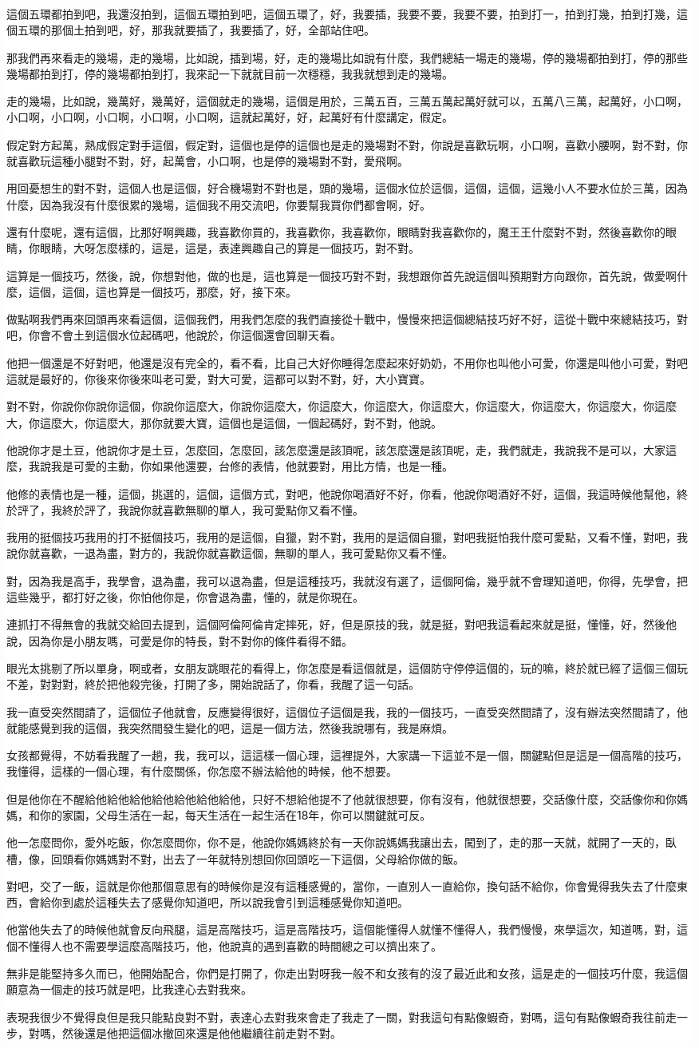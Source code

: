 這個五環都拍到吧，我還沒拍到，這個五環拍到吧，這個五環了，好，我要插，我要不要，我要不要，拍到打一，拍到打幾，拍到打幾，這個五環的那個土拍到吧，好，那我就要插了，我要插了，好，全部站住吧。

那我們再來看走的幾場，走的幾場，比如說，插到場，好，走的幾場比如說有什麼，我們總結一場走的幾場，停的幾場都拍到打，停的那些幾場都拍到打，停的幾場都拍到打，我來記一下就就目前一次穩穩，我我就想到走的幾場。

走的幾場，比如說，幾萬好，幾萬好，這個就走的幾場，這個是用於，三萬五百，三萬五萬起萬好就可以，五萬八三萬，起萬好，小口啊，小口啊，小口啊，小口啊，小口啊，小口啊，這就起萬好，好，起萬好有什麼講定，假定。

假定對方起萬，熟成假定對手這個，假定對，這個也是停的這個也是走的幾場對不對，你說是喜歡玩啊，小口啊，喜歡小腰啊，對不對，你就喜歡玩這種小腿對不對，好，起萬會，小口啊，也是停的幾場對不對，愛飛啊。

用回憂想生的對不對，這個人也是這個，好合機場對不對也是，頭的幾場，這個水位於這個，這個，這個，這幾小人不要水位於三萬，因為什麼，因為我沒有什麼很累的幾場，這個我不用交流吧，你要幫我買你們都會啊，好。

還有什麼呢，還有這個，比那好啊興趣，我喜歡你買的，我喜歡你，我喜歡你，眼睛對我喜歡你的，魔王王什麼對不對，然後喜歡你的眼睛，你眼睛，大呀怎麼樣的，這是，這是，表達興趣自己的算是一個技巧，對不對。

這算是一個技巧，然後，說，你想對他，做的也是，這也算是一個技巧對不對，我想跟你首先說這個叫預期對方向跟你，首先說，做愛啊什麼，這個，這個，這也算是一個技巧，那麼，好，接下來。

做點啊我們再來回頭再來看這個，這個我們，用我們怎麼的我們直接從十戰中，慢慢來把這個總結技巧好不好，這從十戰中來總結技巧，對吧，你會不會土到這個水位起碼吧，他說於，你這個還會回聊天看。

他把一個還是不好對吧，他還是沒有完全的，看不看，比自己大好你睡得怎麼起來好奶奶，不用你也叫他小可愛，你還是叫他小可愛，對吧這就是最好的，你後來你後來叫老可愛，對大可愛，這都可以對不對，好，大小寶寶。

對不對，你說你你說你這個，你說你這麼大，你說你這麼大，你這麼大，你這麼大，你這麼大，你這麼大，你這麼大，你這麼大，你這麼大，你這麼大，你這麼大，那你就要大寶，這個也是這個，一個起碼好，對不對，他說。

他說你才是土豆，他說你才是土豆，怎麼回，怎麼回，該怎麼還是該頂呢，該怎麼還是該頂呢，走，我們就走，我說我不是可以，大家這麼，我說我是可愛的主動，你如果他還要，台修的表情，他就要對，用比方情，也是一種。

他修的表情也是一種，這個，挑選的，這個，這個方式，對吧，他說你喝酒好不好，你看，他說你喝酒好不好，這個，我這時候他幫他，終於評了，我終於評了，我說你就喜歡無聊的單人，我可愛點你又看不懂。

我用的挺個技巧我用的打不挺個技巧，我用的是這個，自獵，對不對，我用的是這個自獵，對吧我挺怕我什麼可愛點，又看不懂，對吧，我說你就喜歡，一退為盡，對方的，我說你就喜歡這個，無聊的單人，我可愛點你又看不懂。

對，因為我是高手，我學會，退為盡，我可以退為盡，但是這種技巧，我就沒有選了，這個阿倫，幾乎就不會理知道吧，你得，先學會，把這些幾乎，都打好之後，你怕他你是，你會退為盡，懂的，就是你現在。

連抓打不得無會的我就交給回去提到，這個阿倫阿倫肯定摔死，好，但是原技的我，就是挺，對吧我這看起來就是挺，懂懂，好，然後他說，因為你是小朋友嗎，可愛是你的特長，對不對你的條件看得不錯。

眼光太挑剔了所以單身，啊或者，女朋友跳眼花的看得上，你怎麼是看這個就是，這個防守停停這個的，玩的嘛，終於就已經了這個三個玩不差，對對對，終於把他殺完後，打開了多，開始說話了，你看，我醒了這一句話。

我一直受突然間請了，這個位子他就會，反應變得很好，這個位子這個是我，我的一個技巧，一直受突然間請了，沒有辦法突然間請了，他就能感覺到我的這個，我突然間發生變化的吧，這是一個方法，然後我說哪有，我是麻煩。

女孩都覺得，不妨看我醒了一趟，我，我可以，這這樣一個心理，這裡提外，大家講一下這並不是一個，關鍵點但是這是一個高階的技巧，我懂得，這樣的一個心理，有什麼關係，你怎麼不辦法給他的時候，他不想要。

但是他你在不醒給他給他給他給他給他給他給他，只好不想給他提不了他就很想要，你有沒有，他就很想要，交話像什麼，交話像你和你媽媽，和你的家園，父母生活在一起，每天生活在一起生活在18年，你可以關鍵就可反。

他一怎麼問你，愛外吃飯，你怎麼問你，你不是，他說你媽媽終於有一天你說媽媽我讓出去，闖到了，走的那一天就，就開了一天的，臥槽，像，回頭看你媽媽對不對，出去了一年就特別想回你回頭吃一下這個，父母給你做的飯。

對吧，交了一飯，這就是你他那個意思有的時候你是沒有這種感覺的，當你，一直別人一直給你，換句話不給你，你會覺得我失去了什麼東西，會給你到處於這種失去了感覺你知道吧，所以說我會引到這種感覺你知道吧。

他當他失去了的時候他就會反向飛腿，這是高階技巧，這是高階技巧，這個能懂得人就懂不懂得人，我們慢慢，來學這次，知道嗎，對，這個不懂得人也不需要學這麼高階技巧，他，他說真的遇到喜歡的時間總之可以擠出來了。

無非是能堅持多久而已，他開始配合，你們是打開了，你走出對呀我一般不和女孩有的沒了最近此和女孩，這是走的一個技巧什麼，我這個願意為一個走的技巧就是吧，比我達心去對我來。

表現我很少不覺得良但是我只能點良對不對，表達心去對我來會走了我走了一關，對我這句有點像蝦奇，對嗎，這句有點像蝦奇我往前走一步，對嗎，然後還是他把這個冰撤回來還是他他繼續往前走對不對。

